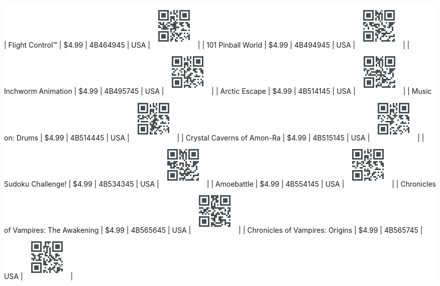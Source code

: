 |                 Flight Control™                 | $4.99 |    4B464945    |    USA    | ![qrcode](images/qrcodes/000480044B464945.png) |
|                101 Pinball World                | $4.99 |    4B494945    |    USA    | ![qrcode](images/qrcodes/000480044B494945.png) |
|               Inchworm Animation                | $4.99 |    4B495745    |    USA    | ![qrcode](images/qrcodes/000480044B495745.png) |
|                  Arctic Escape                  | $4.99 |    4B514145    |    USA    | ![qrcode](images/qrcodes/000480044B514145.png) |
|                 Music on: Drums                 | $4.99 |    4B514445    |    USA    | ![qrcode](images/qrcodes/000480044B514445.png) |
|           Crystal Caverns of Amon-Ra            | $4.99 |    4B515145    |    USA    | ![qrcode](images/qrcodes/000480044B515145.png) |
|                Sudoku Challenge!                | $4.99 |    4B534345    |    USA    | ![qrcode](images/qrcodes/000480044B534345.png) |
|                   Amoebattle                    | $4.99 |    4B554145    |    USA    | ![qrcode](images/qrcodes/000480044B554145.png) |
|      Chronicles of Vampires: The Awakening      | $4.99 |    4B565645    |    USA    | ![qrcode](images/qrcodes/000480044B565645.png) |
|         Chronicles of Vampires: Origins         | $4.99 |    4B565745    |    USA    | ![qrcode](images/qrcodes/000480044B565745.png) |